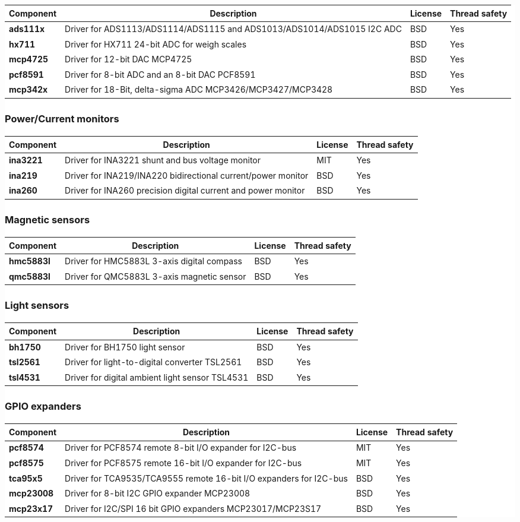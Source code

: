 | Component      | Description                                                             | License | Thread safety
|----------------|-------------------------------------------------------------------------|---------|---------------
| **ads111x**    | Driver for ADS1113/ADS1114/ADS1115 and ADS1013/ADS1014/ADS1015 I2C ADC  | BSD     | Yes
| **hx711**      | Driver for HX711 24-bit ADC for weigh scales                            | BSD     | Yes
| **mcp4725**    | Driver for 12-bit DAC MCP4725                                           | BSD     | Yes
| **pcf8591**    | Driver for 8-bit ADC and an 8-bit DAC PCF8591                           | BSD     | Yes
| **mcp342x**    | Driver for 18-Bit, delta-sigma ADC MCP3426/MCP3427/MCP3428              | BSD     | Yes

### Power/Current monitors

| Component      | Description                                                             | License | Thread safety
|----------------|-------------------------------------------------------------------------|---------|---------------
| **ina3221**    | Driver for INA3221 shunt and bus voltage monitor                        | MIT     | Yes
| **ina219**     | Driver for INA219/INA220 bidirectional current/power monitor            | BSD     | Yes
| **ina260**     | Driver for INA260 precision digital current and power monitor           | BSD     | Yes

### Magnetic sensors

| Component      | Description                                                             | License | Thread safety
|----------------|-------------------------------------------------------------------------|---------|---------------
| **hmc5883l**   | Driver for HMC5883L 3-axis digital compass                              | BSD     | Yes
| **qmc5883l**   | Driver for QMC5883L 3-axis magnetic sensor                              | BSD     | Yes

### Light sensors

| Component      | Description                                                             | License | Thread safety
|----------------|-------------------------------------------------------------------------|---------|---------------
| **bh1750**     | Driver for BH1750 light sensor                                          | BSD     | Yes
| **tsl2561**    | Driver for light-to-digital converter TSL2561                           | BSD     | Yes
| **tsl4531**    | Driver for digital ambient light sensor TSL4531                         | BSD     | Yes

### GPIO expanders

| Component      | Description                                                             | License | Thread safety
|----------------|-------------------------------------------------------------------------|---------|---------------
| **pcf8574**    | Driver for PCF8574 remote 8-bit I/O expander for I2C-bus                | MIT     | Yes
| **pcf8575**    | Driver for PCF8575 remote 16-bit I/O expander for I2C-bus               | MIT     | Yes
| **tca95x5**    | Driver for TCA9535/TCA9555 remote 16-bit I/O expanders for I2C-bus      | BSD     | Yes
| **mcp23008**   | Driver for 8-bit I2C GPIO expander MCP23008                             | BSD     | Yes
| **mcp23x17**   | Driver for I2C/SPI 16 bit GPIO expanders MCP23017/MCP23S17              | BSD     | Yes
